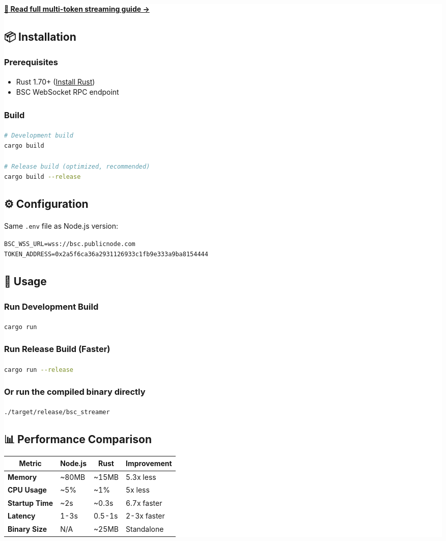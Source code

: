 **[📖 Read full multi-token streaming guide →](MULTI-TOKEN-STREAMING.md)**  

## 📦 Installation

### Prerequisites

- Rust 1.70+ ([Install Rust](https://rustup.rs/))
- BSC WebSocket RPC endpoint

### Build

```bash
# Development build
cargo build

# Release build (optimized, recommended)
cargo build --release
```

## ⚙️ Configuration

Same `.env` file as Node.js version:

```env
BSC_WSS_URL=wss://bsc.publicnode.com
TOKEN_ADDRESS=0x2a5f6ca36a2931126933c1fb9e333a9ba8154444
```

## 🎯 Usage

### Run Development Build
```bash
cargo run
```

### Run Release Build (Faster)
```bash
cargo run --release
```

### Or run the compiled binary directly
```bash
./target/release/bsc_streamer
```

## 📊 Performance Comparison

| Metric | Node.js | Rust | Improvement |
|--------|---------|------|-------------|
| **Memory** | ~80MB | ~15MB | 5.3x less |
| **CPU Usage** | ~5% | ~1% | 5x less |
| **Startup Time** | ~2s | ~0.3s | 6.7x faster |
| **Latency** | 1-3s | 0.5-1s | 2-3x faster |
| **Binary Size** | N/A | ~25MB | Standalone |
